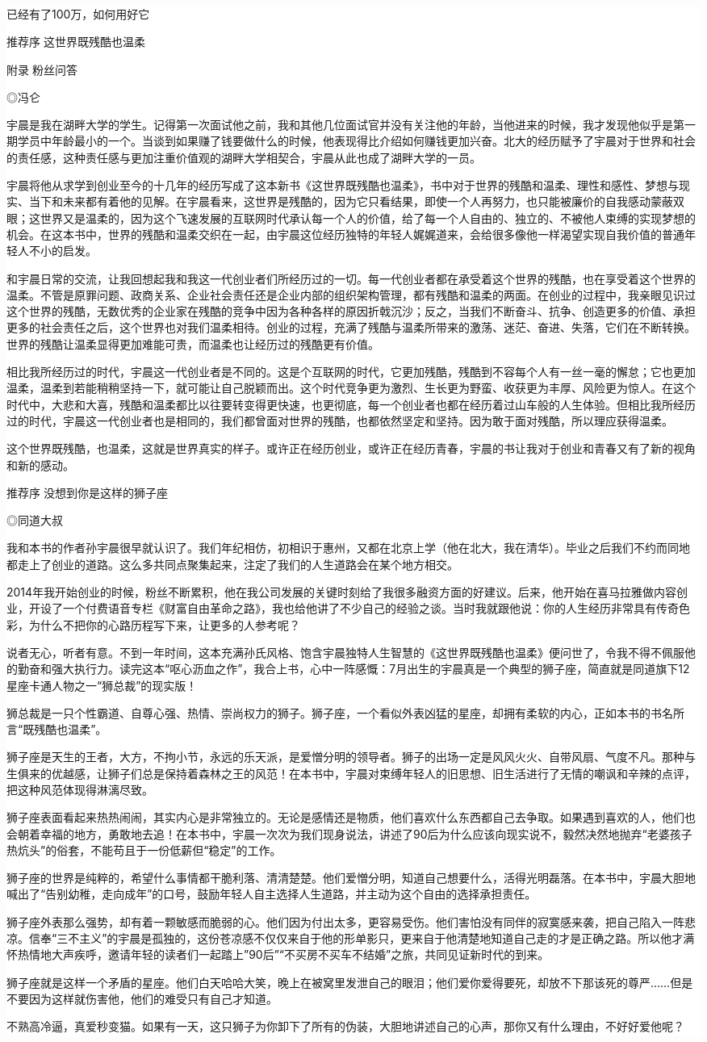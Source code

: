 已经有了100万，如何用好它

推荐序 这世界既残酷也温柔

附录 粉丝问答


◎冯仑

宇晨是我在湖畔大学的学生。记得第一次面试他之前，我和其他几位面试官并没有关注他的年龄，当他进来的时候，我才发现他似乎是第一期学员中年龄最小的一个。当谈到如果赚了钱要做什么的时候，他表现得比介绍如何赚钱更加兴奋。北大的经历赋予了宇晨对于世界和社会的责任感，这种责任感与更加注重价值观的湖畔大学相契合，宇晨从此也成了湖畔大学的一员。

宇晨将他从求学到创业至今的十几年的经历写成了这本新书《这世界既残酷也温柔》，书中对于世界的残酷和温柔、理性和感性、梦想与现实、当下和未来都有着他的见解。在宇晨看来，这世界是残酷的，因为它只看结果，即使一个人再努力，也只能被廉价的自我感动蒙蔽双眼；这世界又是温柔的，因为这个飞速发展的互联网时代承认每一个人的价值，给了每一个人自由的、独立的、不被他人束缚的实现梦想的机会。在这本书中，世界的残酷和温柔交织在一起，由宇晨这位经历独特的年轻人娓娓道来，会给很多像他一样渴望实现自我价值的普通年轻人不小的启发。

和宇晨日常的交流，让我回想起我和我这一代创业者们所经历过的一切。每一代创业者都在承受着这个世界的残酷，也在享受着这个世界的温柔。不管是原罪问题、政商关系、企业社会责任还是企业内部的组织架构管理，都有残酷和温柔的两面。在创业的过程中，我亲眼见识过这个世界的残酷，无数优秀的企业家在残酷的竞争中因为各种各样的原因折戟沉沙；反之，当我们不断奋斗、抗争、创造更多的价值、承担更多的社会责任之后，这个世界也对我们温柔相待。创业的过程，充满了残酷与温柔所带来的激荡、迷茫、奋进、失落，它们在不断转换。世界的残酷让温柔显得更加难能可贵，而温柔也让经历过的残酷更有价值。

相比我所经历过的时代，宇晨这一代创业者是不同的。这是个互联网的时代，它更加残酷，残酷到不容每个人有一丝一毫的懈怠；它也更加温柔，温柔到若能稍稍坚持一下，就可能让自己脱颖而出。这个时代竞争更为激烈、生长更为野蛮、收获更为丰厚、风险更为惊人。在这个时代中，大悲和大喜，残酷和温柔都比以往要转变得更快速，也更彻底，每一个创业者也都在经历着过山车般的人生体验。但相比我所经历过的时代，宇晨这一代创业者也是相同的，我们都曾面对世界的残酷，也都依然坚定和坚持。因为敢于面对残酷，所以理应获得温柔。

这个世界既残酷，也温柔，这就是世界真实的样子。或许正在经历创业，或许正在经历青春，宇晨的书让我对于创业和青春又有了新的视角和新的感动。







推荐序 没想到你是这样的狮子座


◎同道大叔

我和本书的作者孙宇晨很早就认识了。我们年纪相仿，初相识于惠州，又都在北京上学（他在北大，我在清华）。毕业之后我们不约而同地都走上了创业的道路。这么多共同点聚集起来，注定了我们的人生道路会在某个地方相交。

2014年我开始创业的时候，粉丝不断累积，他在我公司发展的关键时刻给了我很多融资方面的好建议。后来，他开始在喜马拉雅做内容创业，开设了一个付费语音专栏《财富自由革命之路》，我也给他讲了不少自己的经验之谈。当时我就跟他说：你的人生经历非常具有传奇色彩，为什么不把你的心路历程写下来，让更多的人参考呢？

说者无心，听者有意。不到一年时间，这本充满孙氏风格、饱含宇晨独特人生智慧的《这世界既残酷也温柔》便问世了，令我不得不佩服他的勤奋和强大执行力。读完这本“呕心沥血之作”，我合上书，心中一阵感慨：7月出生的宇晨真是一个典型的狮子座，简直就是同道旗下12星座卡通人物之一“狮总裁”的现实版！

狮总裁是一只个性霸道、自尊心强、热情、崇尚权力的狮子。狮子座，一个看似外表凶猛的星座，却拥有柔软的内心，正如本书的书名所言“既残酷也温柔”。

狮子座是天生的王者，大方，不拘小节，永远的乐天派，是爱憎分明的领导者。狮子的出场一定是风风火火、自带风扇、气度不凡。那种与生俱来的优越感，让狮子们总是保持着森林之王的风范！在本书中，宇晨对束缚年轻人的旧思想、旧生活进行了无情的嘲讽和辛辣的点评，把这种风范体现得淋漓尽致。

狮子座表面看起来热热闹闹，其实内心是非常独立的。无论是感情还是物质，他们喜欢什么东西都自己去争取。如果遇到喜欢的人，他们也会朝着幸福的地方，勇敢地去追！在本书中，宇晨一次次为我们现身说法，讲述了90后为什么应该向现实说不，毅然决然地抛弃“老婆孩子热炕头”的俗套，不能苟且于一份低薪但“稳定”的工作。

狮子座的世界是纯粹的，希望什么事情都干脆利落、清清楚楚。他们爱憎分明，知道自己想要什么，活得光明磊落。在本书中，宇晨大胆地喊出了“告别幼稚，走向成年”的口号，鼓励年轻人自主选择人生道路，并主动为这个自由的选择承担责任。

狮子座外表那么强势，却有着一颗敏感而脆弱的心。他们因为付出太多，更容易受伤。他们害怕没有同伴的寂寞感来袭，把自己陷入一阵悲凉。信奉“三不主义”的宇晨是孤独的，这份苍凉感不仅仅来自于他的形单影只，更来自于他清楚地知道自己走的才是正确之路。所以他才满怀热情地大声疾呼，邀请年轻的读者们一起踏上”90后”“不买房不买车不结婚”之旅，共同见证新时代的到来。

狮子座就是这样一个矛盾的星座。他们白天哈哈大笑，晚上在被窝里发泄自己的眼泪；他们爱你爱得要死，却放不下那该死的尊严……但是不要因为这样就伤害他，他们的难受只有自己才知道。

不熟高冷逼，真爱秒变猫。如果有一天，这只狮子为你卸下了所有的伪装，大胆地讲述自己的心声，那你又有什么理由，不好好爱他呢？
